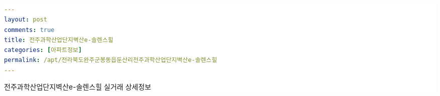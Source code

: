 ```yaml
---
layout: post
comments: true
title: 전주과학산업단지벽산e-솔렌스힐
categories: [아파트정보]
permalink: /apt/전라북도완주군봉동읍둔산리전주과학산업단지벽산e-솔렌스힐
---
```


전주과학산업단지벽산e-솔렌스힐 실거래 상세정보

<script type="text/javascript">
  google.charts.load('current', {'packages':['line', 'corechart']});
  google.charts.setOnLoadCallback(drawChart);

  function drawChart() {
    var data = new google.visualization.DataTable();
    data.addColumn('date', '거래일');
    data.addColumn('number', "매매");
    data.addColumn('number', "전세");
    data.addColumn('number', "전매");
